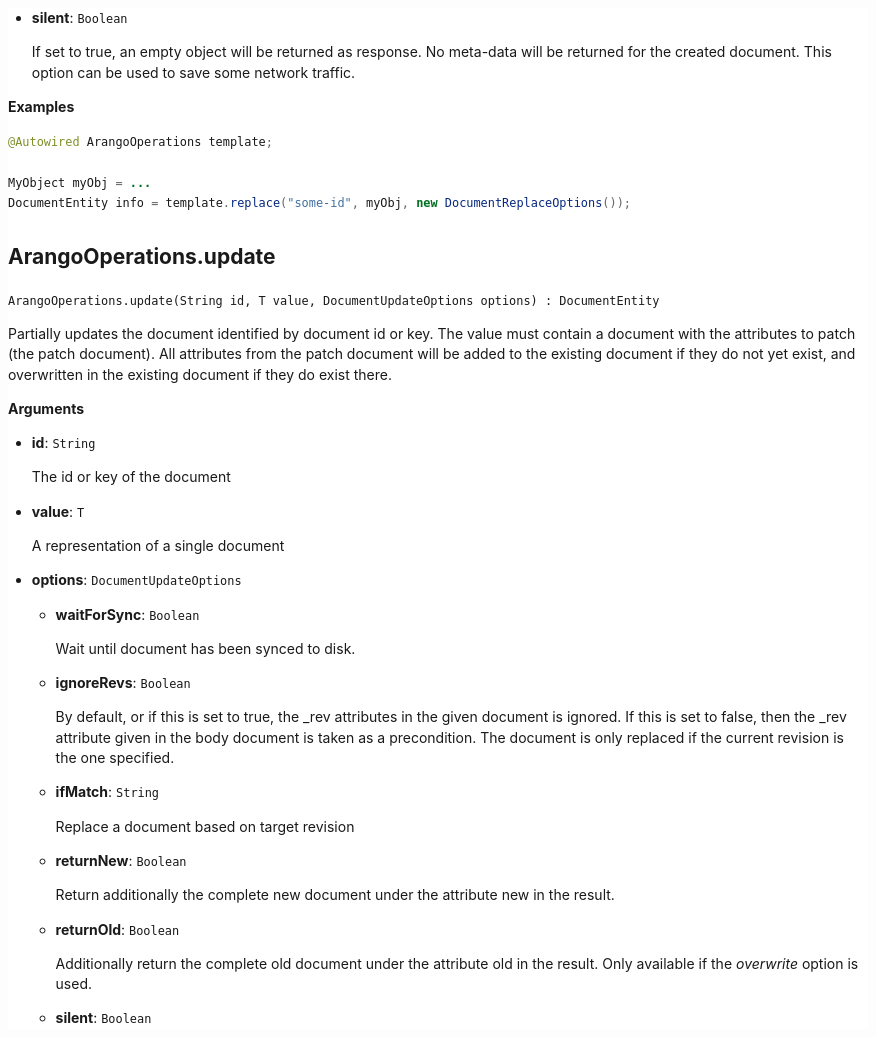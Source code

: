   - **silent**: `Boolean`

    If set to true, an empty object will be returned as response. No meta-data will be returned for the created document. This option can be used to save some network traffic.

**Examples**

```Java
@Autowired ArangoOperations template;

MyObject myObj = ...
DocumentEntity info = template.replace("some-id", myObj, new DocumentReplaceOptions());
```

## ArangoOperations.update

```
ArangoOperations.update(String id, T value, DocumentUpdateOptions options) : DocumentEntity
```

Partially updates the document identified by document id or key. The value must contain a document with the attributes to patch (the patch document). All attributes from the patch document will be added to the existing document if they do not yet exist, and overwritten in the existing document if they do exist there.

**Arguments**

- **id**: `String`

  The id or key of the document

- **value**: `T`

  A representation of a single document

- **options**: `DocumentUpdateOptions`

  - **waitForSync**: `Boolean`

    Wait until document has been synced to disk.

  - **ignoreRevs**: `Boolean`

    By default, or if this is set to true, the \_rev attributes in the given document is ignored. If this is set to false, then the \_rev attribute given in the body document is taken as a precondition. The document is only replaced if the current revision is the one specified.

  - **ifMatch**: `String`

    Replace a document based on target revision

  - **returnNew**: `Boolean`

    Return additionally the complete new document under the attribute new in the result.

  - **returnOld**: `Boolean`

    Additionally return the complete old document under the attribute old in the result. Only available if the _overwrite_ option is used.

  - **silent**: `Boolean`
